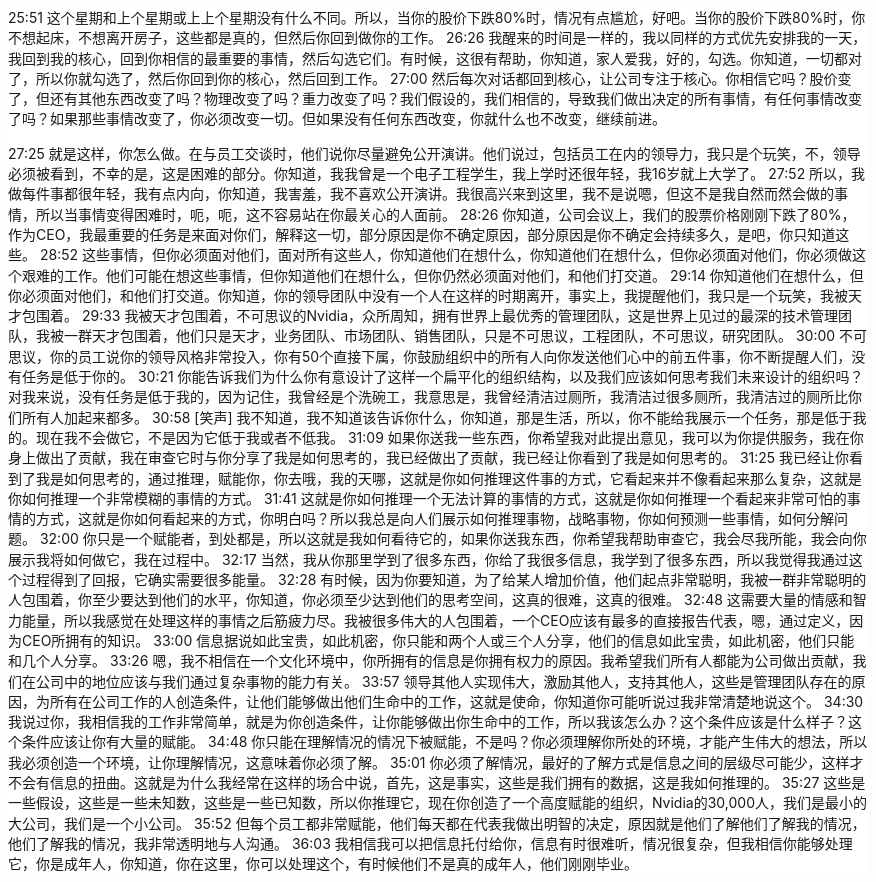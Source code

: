 25:51
这个星期和上个星期或上上个星期没有什么不同。所以，当你的股价下跌80%时，情况有点尴尬，好吧。当你的股价下跌80%时，你不想起床，不想离开房子，这些都是真的，但然后你回到做你的工作。
26:26
我醒来的时间是一样的，我以同样的方式优先安排我的一天，我回到我的核心，回到你相信的最重要的事情，然后勾选它们。有时候，这很有帮助，你知道，家人爱我，好的，勾选。你知道，一切都对了，所以你就勾选了，然后你回到你的核心，然后回到工作。
27:00
然后每次对话都回到核心，让公司专注于核心。你相信它吗？股价变了，但还有其他东西改变了吗？物理改变了吗？重力改变了吗？我们假设的，我们相信的，导致我们做出决定的所有事情，有任何事情改变了吗？如果那些事情改变了，你必须改变一切。但如果没有任何东西改变，你就什么也不改变，继续前进。

27:25
就是这样，你怎么做。在与员工交谈时，他们说你尽量避免公开演讲。他们说过，包括员工在内的领导力，我只是个玩笑，不，领导必须被看到，不幸的是，这是困难的部分。你知道，我我曾是一个电子工程学生，我上学时还很年轻，我16岁就上大学了。
27:52
所以，我做每件事都很年轻，我有点内向，你知道，我害羞，我不喜欢公开演讲。我很高兴来到这里，我不是说嗯，但这不是我自然而然会做的事情，所以当事情变得困难时，呃，呃，这不容易站在你最关心的人面前。
28:26
你知道，公司会议上，我们的股票价格刚刚下跌了80%，作为CEO，我最重要的任务是来面对你们，解释这一切，部分原因是你不确定原因，部分原因是你不确定会持续多久，是吧，你只知道这些。
28:52
这些事情，但你必须面对他们，面对所有这些人，你知道他们在想什么，你知道他们在想什么，但你必须面对他们，你必须做这个艰难的工作。他们可能在想这些事情，但你知道他们在想什么，但你仍然必须面对他们，和他们打交道。
29:14
你知道他们在想什么，但你必须面对他们，和他们打交道。你知道，你的领导团队中没有一个人在这样的时期离开，事实上，我提醒他们，我只是一个玩笑，我被天才包围着。
29:33
我被天才包围着，不可思议的Nvidia，众所周知，拥有世界上最优秀的管理团队，这是世界上见过的最深的技术管理团队，我被一群天才包围着，他们只是天才，业务团队、市场团队、销售团队，只是不可思议，工程团队，不可思议，研究团队。
30:00
不可思议，你的员工说你的领导风格非常投入，你有50个直接下属，你鼓励组织中的所有人向你发送他们心中的前五件事，你不断提醒人们，没有任务是低于你的。
30:21
你能告诉我们为什么你有意设计了这样一个扁平化的组织结构，以及我们应该如何思考我们未来设计的组织吗？对我来说，没有任务是低于我的，因为记住，我曾经是个洗碗工，我意思是，我曾经清洁过厕所，我清洁过很多厕所，我清洁过的厕所比你们所有人加起来都多。
30:58
[笑声] 我不知道，我不知道该告诉你什么，你知道，那是生活，所以，你不能给我展示一个任务，那是低于我的。现在我不会做它，不是因为它低于我或者不低我。
31:09
如果你送我一些东西，你希望我对此提出意见，我可以为你提供服务，我在你身上做出了贡献，我在审查它时与你分享了我是如何思考的，我已经做出了贡献，我已经让你看到了我是如何思考的。
31:25
我已经让你看到了我是如何思考的，通过推理，赋能你，你去哦，我的天哪，这就是你如何推理这件事的方式，它看起来并不像看起来那么复杂，这就是你如何推理一个非常模糊的事情的方式。
31:41
这就是你如何推理一个无法计算的事情的方式，这就是你如何推理一个看起来非常可怕的事情的方式，这就是你如何看起来的方式，你明白吗？所以我总是向人们展示如何推理事物，战略事物，你如何预测一些事情，如何分解问题。
32:00
你只是一个赋能者，到处都是，所以这就是我如何看待它的，如果你送我东西，你希望我帮助审查它，我会尽我所能，我会向你展示我将如何做它，我在过程中。
32:17
当然，我从你那里学到了很多东西，你给了我很多信息，我学到了很多东西，所以我觉得我通过这个过程得到了回报，它确实需要很多能量。
32:28
有时候，因为你要知道，为了给某人增加价值，他们起点非常聪明，我被一群非常聪明的人包围着，你至少要达到他们的水平，你知道，你必须至少达到他们的思考空间，这真的很难，这真的很难。
32:48
这需要大量的情感和智力能量，所以我感觉在处理这样的事情之后筋疲力尽。我被很多伟大的人包围着，一个CEO应该有最多的直接报告代表，嗯，通过定义，因为CEO所拥有的知识。
33:00
信息据说如此宝贵，如此机密，你只能和两个人或三个人分享，他们的信息如此宝贵，如此机密，他们只能和几个人分享。
33:26
嗯，我不相信在一个文化环境中，你所拥有的信息是你拥有权力的原因。我希望我们所有人都能为公司做出贡献，我们在公司中的地位应该与我们通过复杂事物的能力有关。
33:57
领导其他人实现伟大，激励其他人，支持其他人，这些是管理团队存在的原因，为所有在公司工作的人创造条件，让他们能够做出他们生命中的工作，这就是使命，你知道你可能听说过我非常清楚地说这个。
34:30
我说过你，我相信我的工作非常简单，就是为你创造条件，让你能够做出你生命中的工作，所以我该怎么办？这个条件应该是什么样子？这个条件应该让你有大量的赋能。
34:48
你只能在理解情况的情况下被赋能，不是吗？你必须理解你所处的环境，才能产生伟大的想法，所以我必须创造一个环境，让你理解情况，这意味着你必须了解。
35:01
你必须了解情况，最好的了解方式是信息之间的层级尽可能少，这样才不会有信息的扭曲。这就是为什么我经常在这样的场合中说，首先，这是事实，这些是我们拥有的数据，这是我如何推理的。
35:27
这些是一些假设，这些是一些未知数，这些是一些已知数，所以你推理它，现在你创造了一个高度赋能的组织，Nvidia的30,000人，我们是最小的大公司，我们是一个小公司。
35:52
但每个员工都非常赋能，他们每天都在代表我做出明智的决定，原因就是他们了解他们了解我的情况，他们了解我的情况，我非常透明地与人沟通。
36:03
我相信我可以把信息托付给你，信息有时很难听，情况很复杂，但我相信你能够处理它，你是成年人，你知道，你在这里，你可以处理这个，有时候他们不是真的成年人，他们刚刚毕业。